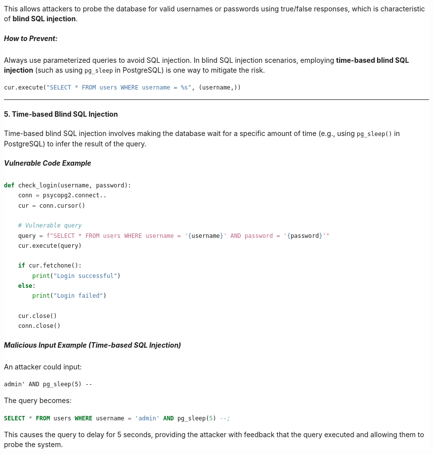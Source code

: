 This allows attackers to probe the database for valid usernames or passwords using true/false responses, which is characteristic of **blind SQL injection**.

##### **How to Prevent:**

Always use parameterized queries to avoid SQL injection. In blind SQL injection scenarios, employing **time-based blind SQL injection** (such as using `pg_sleep` in PostgreSQL) is one way to mitigate the risk.

```python
cur.execute("SELECT * FROM users WHERE username = %s", (username,))
```

---

#### **5. Time-based Blind SQL Injection**

Time-based blind SQL injection involves making the database wait for a specific amount of time (e.g., using `pg_sleep()` in PostgreSQL) to infer the result of the query.

##### **Vulnerable Code Example**

```python
def check_login(username, password):
    conn = psycopg2.connect..
    cur = conn.cursor()

    # Vulnerable query
    query = f"SELECT * FROM users WHERE username = '{username}' AND password = '{password}'"
    cur.execute(query)
    
    if cur.fetchone():
        print("Login successful")
    else:
        print("Login failed")

    cur.close()
    conn.close()
```

##### **Malicious Input Example (Time-based SQL Injection)**

An attacker could input:

```
admin' AND pg_sleep(5) -- 
```

The query becomes:

```sql
SELECT * FROM users WHERE username = 'admin' AND pg_sleep(5) --;
```

This causes the query to delay for 5 seconds, providing the attacker with feedback that the query executed and allowing them to probe the system.
